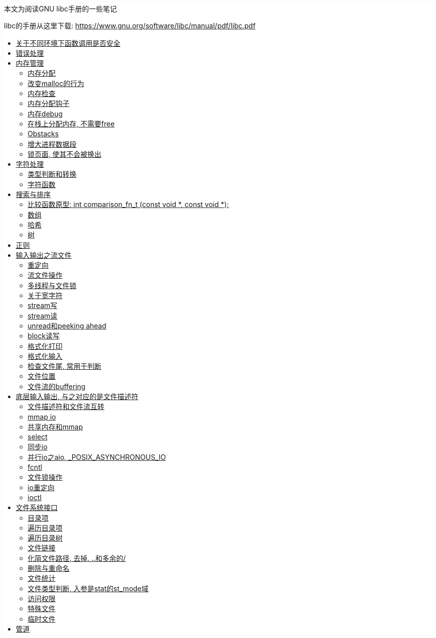 本文为阅读GNU libc手册的一些笔记

libc的手册从这里下载: https://www.gnu.org/software/libc/manual/pdf/libc.pdf

- [关于不同环境下函数调用是否安全](#关于不同环境下函数调用是否安全)
- [错误处理](#错误处理)
- [内存管理](#内存管理)
  - [内存分配](#内存分配)
  - [改变malloc的行为](#改变malloc的行为)
  - [内存检查](#内存检查)
  - [内存分配钩子](#内存分配钩子)
  - [内存debug](#内存debug)
  - [在栈上分配内存, 不需要free](#在栈上分配内存-不需要free)
  - [Obstacks](#obstacks)
  - [增大进程数据段](#增大进程数据段)
  - [锁页面, 使其不会被换出](#锁页面-使其不会被换出)
- [字符处理](#字符处理)
  - [类型判断和转换](#类型判断和转换)
  - [字符函数](#字符函数)
- [搜索与排序](#搜索与排序)
  - [比较函数原型: int comparison_fn_t (const void *, const void *);](#比较函数原型-int-comparison_fn_t-const-void--const-void-)
  - [数组](#数组)
  - [哈希](#哈希)
  - [树](#树)
- [正则](#正则)
- [输入输出之流文件](#输入输出之流文件)
  - [重定向](#重定向)
  - [流文件操作](#流文件操作)
  - [多线程与文件锁](#多线程与文件锁)
  - [关于宽字符](#关于宽字符)
  - [stream写](#stream写)
  - [stream读](#stream读)
  - [unread和peeking ahead](#unread和peeking-ahead)
  - [block读写](#block读写)
  - [格式化打印](#格式化打印)
  - [格式化输入](#格式化输入)
  - [检查文件尾, 常用于判断](#检查文件尾-常用于判断)
  - [文件位置](#文件位置)
  - [文件流的buffering](#文件流的buffering)
- [底层输入输出, 与之对应的是文件描述符](#底层输入输出-与之对应的是文件描述符)
  - [文件描述符和文件流互转](#文件描述符和文件流互转)
  - [mmap io](#mmap-io)
  - [共享内存和mmap](#共享内存和mmap)
  - [select](#select)
  - [同步io](#同步io)
  - [并行io之aio, _POSIX_ASYNCHRONOUS_IO](#并行io之aio-_posix_asynchronous_io)
  - [fcntl](#fcntl)
  - [文件锁操作](#文件锁操作)
  - [io重定向](#io重定向)
  - [ioctl](#ioctl)
- [文件系统接口](#文件系统接口)
  - [目录项](#目录项)
  - [遍历目录项](#遍历目录项)
  - [遍历目录树](#遍历目录树)
  - [文件链接](#文件链接)
  - [化简文件路径, 去掉. ..和多余的/](#化简文件路径-去掉-和多余的)
  - [删除与重命名](#删除与重命名)
  - [文件统计](#文件统计)
  - [文件类型判断, 入参是stat的st_mode域](#文件类型判断-入参是stat的st_mode域)
  - [访问权限](#访问权限)
  - [特殊文件](#特殊文件)
  - [临时文件](#临时文件)
- [管道](#管道)